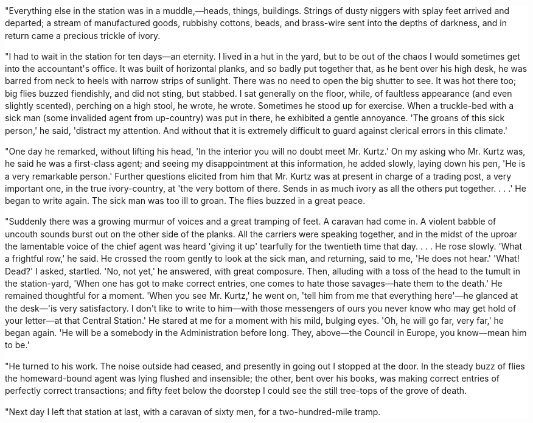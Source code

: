 "Everything else in the station was in a muddle,—heads, things, buildings. Strings of dusty niggers with splay feet arrived and departed; a stream of manufactured goods, rubbishy cottons, beads, and brass-wire sent into the depths of darkness, and in return came a precious trickle of ivory.

"I had to wait in the station for ten days—an eternity. I lived in a hut in the yard, but to be out of the chaos I would sometimes get into the accountant's office. It was built of horizontal planks, and so badly put together that, as he bent over his high desk, he was barred from neck to heels with narrow strips of sunlight. There was no need to open the big shutter to see. It was hot there too; big flies buzzed fiendishly, and did not sting, but stabbed. I sat generally on the floor, while, of faultless appearance (and even slightly scented), perching on a high stool, he wrote, he wrote. Sometimes he stood up for exercise. When a truckle-bed with a sick man (some invalided agent from up-country) was put in there, he exhibited a gentle annoyance. 'The groans of this sick person,' he said, 'distract my attention. And without that it is extremely difficult to guard against clerical errors in this climate.'

"One day he remarked, without lifting his head, 'In the interior you will no doubt meet Mr. Kurtz.' On my asking who Mr. Kurtz was, he said he was a first-class agent; and seeing my disappointment at this information, he added slowly, laying down his pen, 'He is a very remarkable person.' Further questions elicited from him that Mr. Kurtz was at present in charge of a trading post, a very important one, in the true ivory-country, at 'the very bottom of there. Sends in as much ivory as all the others put together. . . .' He began to write again. The sick man was too ill to groan. The flies buzzed in a great peace.

"Suddenly there was a growing murmur of voices and a great tramping of feet. A caravan had come in. A violent babble of uncouth sounds burst out on the other side of the planks. All the carriers were speaking together, and in the midst of the uproar the lamentable voice of the chief agent was heard 'giving it up' tearfully for the twentieth time that day. . . . He rose slowly. 'What a frightful row,' he said. He crossed the room gently to look at the sick man, and returning, said to me, 'He does not hear.' 'What! Dead?' I asked, startled. 'No, not yet,' he answered, with great composure. Then, alluding with a toss of the head to the tumult in the station-yard, 'When one has got to make correct entries, one comes to hate those savages—hate them to the death.' He remained thoughtful for a moment. 'When you see Mr. Kurtz,' he went on, 'tell him from me that everything here'—he glanced at the desk—'is very satisfactory. I don't like to write to him—with those messengers of ours you never know who may get hold of your letter—at that Central Station.' He stared at me for a moment with his mild, bulging eyes. 'Oh, he will go far, very far,' he began again. 'He will be a somebody in the Administration before long. They, above—the Council in Europe, you know—mean him to be.'

"He turned to his work. The noise outside had ceased, and presently in going out I stopped at the door. In the steady buzz of flies the homeward-bound agent was lying flushed and insensible; the other, bent over his books, was making correct entries of perfectly correct transactions; and fifty feet below the doorstep I could see the still tree-tops of the grove of death.

"Next day I left that station at last, with a caravan of sixty men, for a two-hundred-mile tramp.
